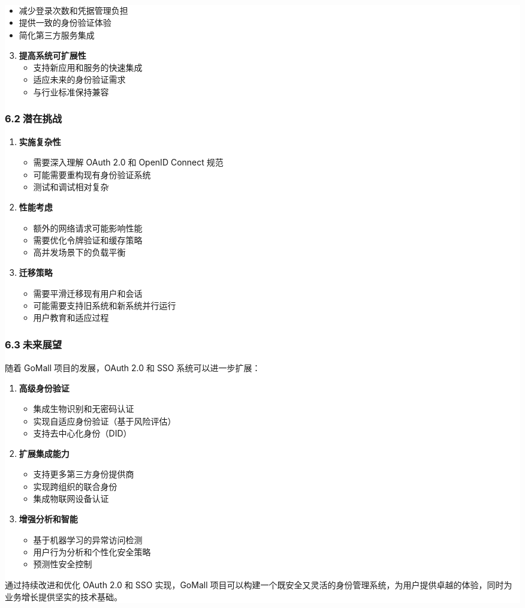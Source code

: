    - 减少登录次数和凭据管理负担
   - 提供一致的身份验证体验
   - 简化第三方服务集成

3. **提高系统可扩展性**
   - 支持新应用和服务的快速集成
   - 适应未来的身份验证需求
   - 与行业标准保持兼容

### 6.2 潜在挑战

1. **实施复杂性**

   - 需要深入理解 OAuth 2.0 和 OpenID Connect 规范
   - 可能需要重构现有身份验证系统
   - 测试和调试相对复杂

2. **性能考虑**

   - 额外的网络请求可能影响性能
   - 需要优化令牌验证和缓存策略
   - 高并发场景下的负载平衡

3. **迁移策略**
   - 需要平滑迁移现有用户和会话
   - 可能需要支持旧系统和新系统并行运行
   - 用户教育和适应过程

### 6.3 未来展望

随着 GoMall 项目的发展，OAuth 2.0 和 SSO 系统可以进一步扩展：

1. **高级身份验证**

   - 集成生物识别和无密码认证
   - 实现自适应身份验证（基于风险评估）
   - 支持去中心化身份（DID）

2. **扩展集成能力**

   - 支持更多第三方身份提供商
   - 实现跨组织的联合身份
   - 集成物联网设备认证

3. **增强分析和智能**
   - 基于机器学习的异常访问检测
   - 用户行为分析和个性化安全策略
   - 预测性安全控制

通过持续改进和优化 OAuth 2.0 和 SSO 实现，GoMall 项目可以构建一个既安全又灵活的身份管理系统，为用户提供卓越的体验，同时为业务增长提供坚实的技术基础。
